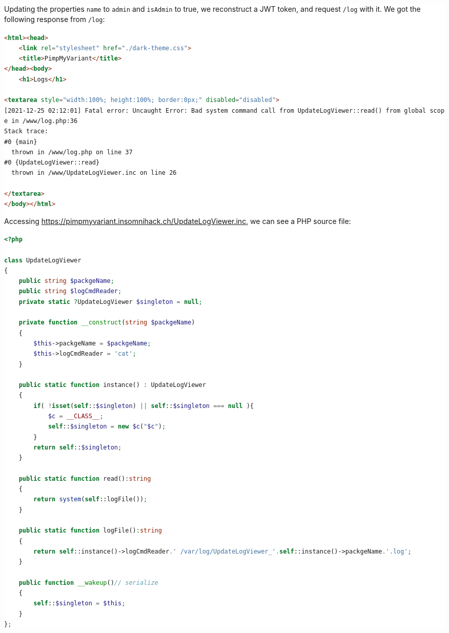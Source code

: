 Updating the properties `name` to `admin` and `isAdmin` to true, we reconstruct a JWT token, and request `/log` with it. We got the following response from `/log`:

```html
<html><head>
	<link rel="stylesheet" href="./dark-theme.css">
	<title>PimpMyVariant</title>
</head><body>
	<h1>Logs</h1>

<textarea style="width:100%; height:100%; border:0px;" disabled="disabled">
[2021-12-25 02:12:01] Fatal error: Uncaught Error: Bad system command call from UpdateLogViewer::read() from global scope in /www/log.php:36
Stack trace:
#0 {main}
  thrown in /www/log.php on line 37
#0 {UpdateLogViewer::read}
  thrown in /www/UpdateLogViewer.inc on line 26

</textarea>
</body></html>
```

Accessing https://pimpmyvariant.insomnihack.ch/UpdateLogViewer.inc, we can see a PHP source file:

```php
<?php

class UpdateLogViewer
{
	public string $packgeName;
	public string $logCmdReader;
	private static ?UpdateLogViewer $singleton = null;

	private function __construct(string $packgeName)
	{
		$this->packgeName = $packgeName;
		$this->logCmdReader = 'cat';
	}

	public static function instance() : UpdateLogViewer
	{
		if( !isset(self::$singleton) || self::$singleton === null ){
			$c = __CLASS__;
			self::$singleton = new $c("$c");
		}
		return self::$singleton;
	}

	public static function read():string
	{
		return system(self::logFile());
	}

	public static function logFile():string
	{
		return self::instance()->logCmdReader.' /var/log/UpdateLogViewer_'.self::instance()->packgeName.'.log';
	}

    public function __wakeup()// serialize
    {
    	self::$singleton = $this;
    }
};
```